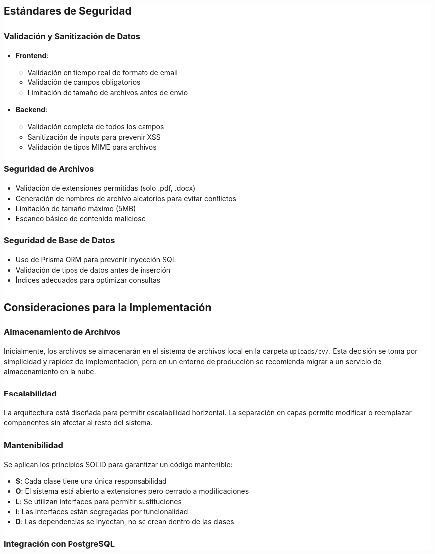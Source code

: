 ## Estándares de Seguridad

### Validación y Sanitización de Datos

- **Frontend**:
  - Validación en tiempo real de formato de email
  - Validación de campos obligatorios
  - Limitación de tamaño de archivos antes de envío

- **Backend**:
  - Validación completa de todos los campos
  - Sanitización de inputs para prevenir XSS
  - Validación de tipos MIME para archivos

### Seguridad de Archivos

- Validación de extensiones permitidas (solo .pdf, .docx)
- Generación de nombres de archivo aleatorios para evitar conflictos
- Limitación de tamaño máximo (5MB)
- Escaneo básico de contenido malicioso

### Seguridad de Base de Datos

- Uso de Prisma ORM para prevenir inyección SQL
- Validación de tipos de datos antes de inserción
- Índices adecuados para optimizar consultas

## Consideraciones para la Implementación

### Almacenamiento de Archivos

Inicialmente, los archivos se almacenarán en el sistema de archivos local en la carpeta `uploads/cv/`. Esta decisión se toma por simplicidad y rapidez de implementación, pero en un entorno de producción se recomienda migrar a un servicio de almacenamiento en la nube.

### Escalabilidad

La arquitectura está diseñada para permitir escalabilidad horizontal. La separación en capas permite modificar o reemplazar componentes sin afectar al resto del sistema.

### Mantenibilidad

Se aplican los principios SOLID para garantizar un código mantenible:
- **S**: Cada clase tiene una única responsabilidad
- **O**: El sistema está abierto a extensiones pero cerrado a modificaciones
- **L**: Se utilizan interfaces para permitir sustituciones
- **I**: Las interfaces están segregadas por funcionalidad
- **D**: Las dependencias se inyectan, no se crean dentro de las clases

### Integración con PostgreSQL
